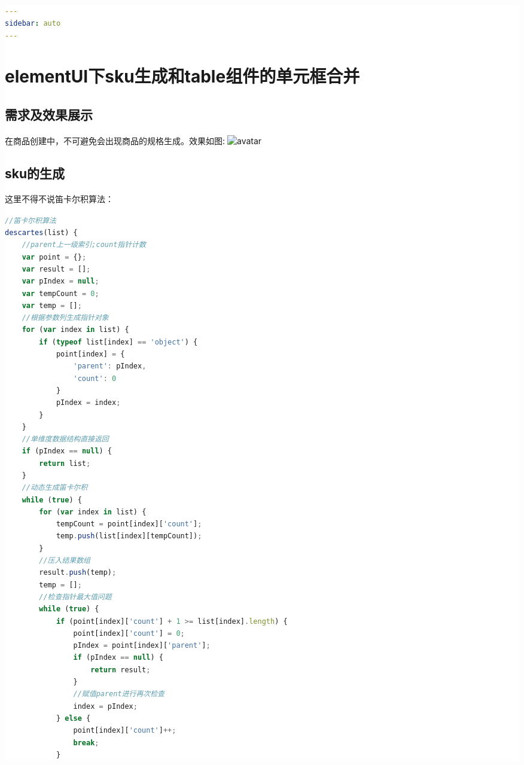```yaml
---
sidebar: auto
---
```

# elementUI下sku生成和table组件的单元框合并

## 需求及效果展示

在商品创建中，不可避免会出现商品的规格生成。效果如图:
![avatar](http://static.hecun.site/TIM%E6%88%AA%E5%9B%BE20180821111448.png)
## sku的生成


这里不得不说笛卡尔积算法： 
```js
//笛卡尔积算法
descartes(list) {
    //parent上一级索引;count指针计数
    var point = {};
    var result = [];
    var pIndex = null;
    var tempCount = 0;
    var temp = [];
    //根据参数列生成指针对象
    for (var index in list) {
        if (typeof list[index] == 'object') {
            point[index] = {
                'parent': pIndex,
                'count': 0
            }
            pIndex = index;
        }
    }
    //单维度数据结构直接返回
    if (pIndex == null) {
        return list;
    }
    //动态生成笛卡尔积
    while (true) {
        for (var index in list) {
            tempCount = point[index]['count'];
            temp.push(list[index][tempCount]);
        }
        //压入结果数组
        result.push(temp);
        temp = [];
        //检查指针最大值问题
        while (true) {
            if (point[index]['count'] + 1 >= list[index].length) {
                point[index]['count'] = 0;
                pIndex = point[index]['parent'];
                if (pIndex == null) {
                    return result;
                }
                //赋值parent进行再次检查
                index = pIndex;
            } else {
                point[index]['count']++;
                break;
            }
```